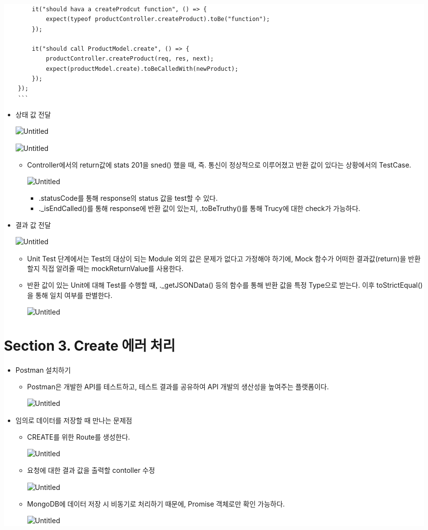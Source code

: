             it("should hava a createProdcut function", () => {
                expect(typeof productController.createProduct).toBe("function");
            });
        
            it("should call ProductModel.create", () => {
                productController.createProduct(req, res, next);
                expect(productModel.create).toBeCalledWith(newProduct);
            });
        });
        ```
        
- 상태 값 전달
    
    ![Untitled](%E1%84%84%E1%85%A1%E1%84%85%E1%85%A1%E1%84%92%E1%85%A1%E1%84%86%E1%85%A7%20%E1%84%87%E1%85%A2%E1%84%8B%E1%85%AE%E1%84%82%E1%85%B3%E1%86%AB%20TDD%20%E1%84%80%E1%85%A2%E1%84%87%E1%85%A1%E1%86%AF%20f42541a7571f40d1839ed81eea91f6e2/Untitled%2016.png)
    
    ![Untitled](%E1%84%84%E1%85%A1%E1%84%85%E1%85%A1%E1%84%92%E1%85%A1%E1%84%86%E1%85%A7%20%E1%84%87%E1%85%A2%E1%84%8B%E1%85%AE%E1%84%82%E1%85%B3%E1%86%AB%20TDD%20%E1%84%80%E1%85%A2%E1%84%87%E1%85%A1%E1%86%AF%20f42541a7571f40d1839ed81eea91f6e2/Untitled%2017.png)
    
    - Controller에서의 return값에 stats 201을 sned() 했을 때, 즉. 통신이 정상적으로 이루어졌고 반환 값이 있다는 상황에서의 TestCase.
        
        ![Untitled](%E1%84%84%E1%85%A1%E1%84%85%E1%85%A1%E1%84%92%E1%85%A1%E1%84%86%E1%85%A7%20%E1%84%87%E1%85%A2%E1%84%8B%E1%85%AE%E1%84%82%E1%85%B3%E1%86%AB%20TDD%20%E1%84%80%E1%85%A2%E1%84%87%E1%85%A1%E1%86%AF%20f42541a7571f40d1839ed81eea91f6e2/Untitled%2018.png)
        
        - .statusCode를 통해 response의 status 값을 test할 수 있다.
        - ._isEndCalled()를 통해 response에 반환 값이 있는지, .toBeTruthy()를 통해 Trucy에 대한 check가 가능하다.
- 결과 값 전달
    
    ![Untitled](%E1%84%84%E1%85%A1%E1%84%85%E1%85%A1%E1%84%92%E1%85%A1%E1%84%86%E1%85%A7%20%E1%84%87%E1%85%A2%E1%84%8B%E1%85%AE%E1%84%82%E1%85%B3%E1%86%AB%20TDD%20%E1%84%80%E1%85%A2%E1%84%87%E1%85%A1%E1%86%AF%20f42541a7571f40d1839ed81eea91f6e2/Untitled%2019.png)
    
    - Unit Test 단계에서는 Test의 대상이 되는 Module 외의 값은 문제가 없다고 가정해야 하기에, Mock 함수가 어떠한 결과값(return)을 반환 할지 직접 알려줄 때는 mockReturnValue를 사용한다.
    - 반환 값이 있는 Unit에 대해 Test를 수행할 때, ._getJSONData() 등의 함수를 통해 반환 값을 특정 Type으로 받는다. 이후 toStrictEqual()을 통해 일치 여부를 판별한다.
        
        ![Untitled](%E1%84%84%E1%85%A1%E1%84%85%E1%85%A1%E1%84%92%E1%85%A1%E1%84%86%E1%85%A7%20%E1%84%87%E1%85%A2%E1%84%8B%E1%85%AE%E1%84%82%E1%85%B3%E1%86%AB%20TDD%20%E1%84%80%E1%85%A2%E1%84%87%E1%85%A1%E1%86%AF%20f42541a7571f40d1839ed81eea91f6e2/Untitled%2020.png)
        

# Section 3. Create 에러 처리

- Postman 설치하기
    - Postman은 개발한 API를 테스트하고, 테스트 결과를 공유하여 API 개발의 생산성을 높여주는 플랫폼이다.
        
        ![Untitled](%E1%84%84%E1%85%A1%E1%84%85%E1%85%A1%E1%84%92%E1%85%A1%E1%84%86%E1%85%A7%20%E1%84%87%E1%85%A2%E1%84%8B%E1%85%AE%E1%84%82%E1%85%B3%E1%86%AB%20TDD%20%E1%84%80%E1%85%A2%E1%84%87%E1%85%A1%E1%86%AF%20f42541a7571f40d1839ed81eea91f6e2/Untitled%2021.png)
        
- 임의로 데이터를 저장할 때 만나는 문제점
    - CREATE를 위한 Route를 생성한다.
        
        ![Untitled](%E1%84%84%E1%85%A1%E1%84%85%E1%85%A1%E1%84%92%E1%85%A1%E1%84%86%E1%85%A7%20%E1%84%87%E1%85%A2%E1%84%8B%E1%85%AE%E1%84%82%E1%85%B3%E1%86%AB%20TDD%20%E1%84%80%E1%85%A2%E1%84%87%E1%85%A1%E1%86%AF%20f42541a7571f40d1839ed81eea91f6e2/Untitled%2022.png)
        
    - 요청에 대한 결과 값을 출력할 contoller 수정
        
        ![Untitled](%E1%84%84%E1%85%A1%E1%84%85%E1%85%A1%E1%84%92%E1%85%A1%E1%84%86%E1%85%A7%20%E1%84%87%E1%85%A2%E1%84%8B%E1%85%AE%E1%84%82%E1%85%B3%E1%86%AB%20TDD%20%E1%84%80%E1%85%A2%E1%84%87%E1%85%A1%E1%86%AF%20f42541a7571f40d1839ed81eea91f6e2/Untitled%2023.png)
        
    - MongoDB에 데이터 저장 시 비동기로 처리하기 때문에, Promise 객체로만 확인 가능하다.
        
        ![Untitled](%E1%84%84%E1%85%A1%E1%84%85%E1%85%A1%E1%84%92%E1%85%A1%E1%84%86%E1%85%A7%20%E1%84%87%E1%85%A2%E1%84%8B%E1%85%AE%E1%84%82%E1%85%B3%E1%86%AB%20TDD%20%E1%84%80%E1%85%A2%E1%84%87%E1%85%A1%E1%86%AF%20f42541a7571f40d1839ed81eea91f6e2/Untitled%2024.png)
        